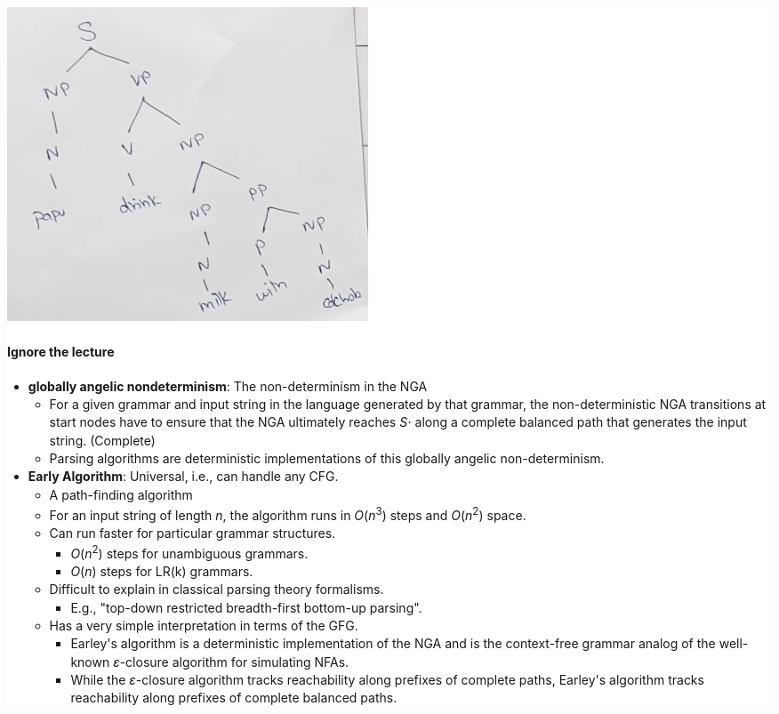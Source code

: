 <img src="Week3_Parsing-theory.assets/image-20210925101529311.png" alt="image-20210925101529311" style="zoom:50%;" />

#### Ignore the lecture

- **globally angelic nondeterminism**: The non-determinism in the NGA
  - For a given grammar and input string in the language generated by that grammar, the non-deterministic NGA transitions at start nodes have to ensure that the NGA ultimately reaches $S \cdot$ along a complete balanced path that generates the input string. (Complete)
  - Parsing algorithms are deterministic implementations of this globally angelic non-determinism.
- **Early Algorithm**: Universal, i.e., can handle any CFG.
  - A path-finding algorithm
  - For an input string of length $n$, the algorithm runs in $O\left(n^{3}\right)$ steps and $O\left(n^{2}\right)$ space.
  - Can run faster for particular grammar structures.
    - $O\left(n^{2}\right)$ steps for unambiguous grammars.
    - $O(n)$ steps for $\mathrm{LR}(\mathrm{k})$ grammars.
  - Difficult to explain in classical parsing theory formalisms.
    - E.g., "top-down restricted breadth-first bottom-up parsing". 
  - Has a very simple interpretation in terms of the GFG.
    - Earley's algorithm is a deterministic implementation of the NGA and is the context-free grammar analog of the well-known $\varepsilon$-closure algorithm for simulating NFAs.
    - While the $\varepsilon$-closure algorithm tracks reachability along prefixes of complete paths, Earley's algorithm tracks reachability along prefixes of complete balanced paths.
